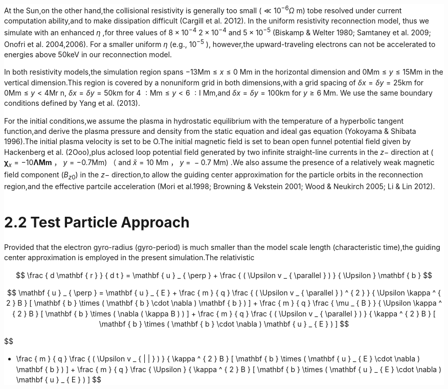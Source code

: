 At the Sun,on the other hand,the collisional resistivity is generally too small $( \ll 1 0 ^ { - 6 } \Omega \mathrm { ~ m } )$ tobe resolved under current computation ability,and to make dissipation difficult (Cargill et al. 2O12). In the uniform resistivity reconnection model, thus we simulate with an enhanced $\eta$ ,for three values of $8 \times 1 0 ^ { - 4 }$ $2 \times 1 0 ^ { - 4 }$ and $5 \times 1 0 ^ { - 5 }$ (Biskamp & Welter 1980; Samtaney et al. 2009; Onofri et al. 2004,2006). For a smaller uniform $\eta$ (e.g., $1 0 ^ { - 5 }$ ), however,the upward-traveling electrons can not be accelerated to energies above $5 0 \mathrm { k e V }$ in our reconnection model.

In both resistivity models,the simulation region spans $- 1 3 \mathrm { M m } \le x \le 0$ Mm in the horizontal dimension and $0 \mathrm { M m } \le y \le 1 5 \mathrm { M m }$ in the vertical dimension.This region is covered by a nonuniform grid in both dimensions,with a grid spacing of $\delta x = \delta y = 2 5 \mathrm { k m }$ for $0 \mathrm { M m } \le y < 4 \mathrm { M r }$ n, $\delta x = \delta y = 5 0 \mathrm { k m }$ for $4 \ : \mathrm { M m } \leq y < 6 \ : \mathrm { I }$ Mm,and $\delta x = \delta y = 1 0 0 \mathrm { k m }$ for $y \geq 6$ Mm. We use the same boundary conditions defined by Yang et al. (2013).

For the initial conditions,we assume the plasma in hydrostatic equilibrium with the temperature of a hyperbolic tangent function,and derive the plasma pressure and density from the static equation and ideal gas equation (Yokoyama & Shibata 1996).The initial plasma velocity is set to be O.The initial magnetic field is set to bean open funnel potential field given by Hackenberg et al. (2Ooo),plus aclosed loop potential field generated by two infinite straight-line currents in the $z -$ direction at ( $\mathbf { \chi } _ { x } = - 1 0 \mathbf { \Lambda } \mathbf { M } \mathbf { m }$ ， $y = - 0 . 7 \mathrm { M m } )$ （ and $\mathit { \check { x } } = 1 0 ~ \mathrm { M m }$ ， $y ~ = ~ - 0 . 7 ~ \mathrm { M m } )$ .We also assume the presence of a relatively weak magnetic field component $\left( B _ { z 0 } \right)$ in the $z -$ direction,to allow the guiding center approximation for the particle orbits in the reconnection region,and the effective partcile acceleration (Mori et al.1998; Browning & Vekstein 2001; Wood & Neukirch 2005; Li & Lin 2012).

# 2.2 Test Particle Approach

Provided that the electron gyro-radius (gyro-period) is much smaller than the model scale length (characteristic time),the guiding center approximation is employed in the present simulation.The relativistic

$$
\frac { d \mathbf { r } } { d t } = \mathbf { u } _ { \perp } + \frac { ( \Upsilon v _ { \parallel } ) } { \Upsilon } \mathbf { b }
$$

$$
\mathbf { u } _ { \perp } = \mathbf { u } _ { E } + \frac { m } { q } \frac { ( \Upsilon v _ { \parallel } ) ^ { 2 } } { \Upsilon \kappa ^ { 2 } B } [ \mathbf { b } \times ( \mathbf { b } \cdot \nabla ) \mathbf { b } ) ] + \frac { m } { q } \frac { \mu _ { B } } { \Upsilon \kappa ^ { 2 } B } [ \mathbf { b } \times ( \nabla ( \kappa B ) ) ] + \frac { m } { q } \frac { ( \Upsilon v _ { \parallel } ) } { \kappa ^ { 2 } B } [ \mathbf { b } \times ( \mathbf { b } \cdot \nabla ) \mathbf { u } _ { E } ) ]
$$

$$
+ \frac { m } { q } \frac { ( \Upsilon v _ { | | } ) } { \kappa ^ { 2 } B } [ \mathbf { b } \times ( \mathbf { u } _ { E } \cdot \nabla ) \mathbf { b } ) ] + \frac { m } { q } \frac { \Upsilon } { \kappa ^ { 2 } B } [ \mathbf { b } \times ( \mathbf { u } _ { E } \cdot \nabla ) \mathbf { u } _ { E } ) ]
$$
